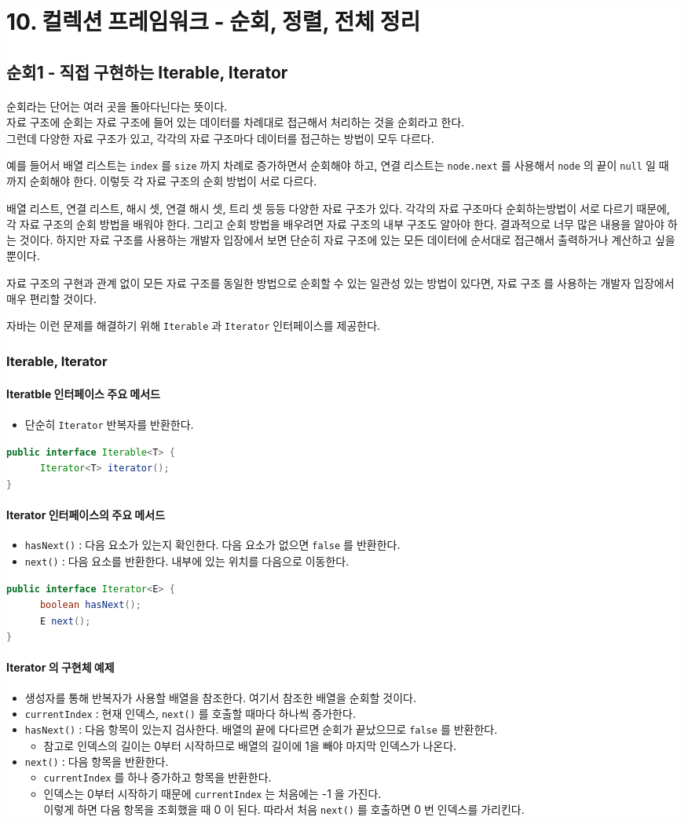 # 10. 컬렉션 프레임워크 - 순회, 정렬, 전체 정리

## 순회1 - 직접 구현하는 Iterable, Iterator

순회라는 단어는 여러 곳을 돌아다닌다는 뜻이다. \
자료 구조에 순회는 자료 구조에 들어 있는 데이터를 차례대로 접근해서 처리하는 것을 순회라고 한다. \
그런데 다양한 자료 구조가 있고, 각각의 자료 구조마다 데이터를 접근하는 방법이 모두 다르다.&#x20;

예를 들어서 배열 리스트는 `index` 를 `size` 까지 차례로 증가하면서 순회해야 하고, 연결 리스트는 `node.next` 를 사용해서 `node` 의 끝이 `null` 일 때 까지 순회해야 한다. 이렇듯 각 자료 구조의 순회 방법이 서로 다르다.&#x20;

배열 리스트, 연결 리스트, 해시 셋, 연결 해시 셋, 트리 셋 등등 다양한 자료 구조가 있다. 각각의 자료 구조마다 순회하는방법이 서로 다르기 때문에, 각 자료 구조의 순회 방법을 배워야 한다. 그리고 순회 방법을 배우려면 자료 구조의 내부 구조도 알아야 한다. 결과적으로 너무 많은 내용을 알아야 하는 것이다. 하지만 자료 구조를 사용하는 개발자 입장에서 보면 단순히 자료 구조에 있는 모든 데이터에 순서대로 접근해서 출력하거나 계산하고 싶을 뿐이다.&#x20;

자료 구조의 구현과 관계 없이 모든 자료 구조를 동일한 방법으로 순회할 수 있는 일관성 있는 방법이 있다면, 자료 구조 를 사용하는 개발자 입장에서 매우 편리할 것이다.

자바는 이런 문제를 해결하기 위해 `Iterable` 과 `Iterator` 인터페이스를 제공한다.

### Iterable, Iterator

#### Iteratble 인터페이스 주요 메서드&#x20;

* 단순히 `Iterator` 반복자를 반환한다.

```java
public interface Iterable<T> {
      Iterator<T> iterator();
}
```

#### Iterator 인터페이스의 주요 메서드&#x20;

* `hasNext()` : 다음 요소가 있는지 확인한다. 다음 요소가 없으면 `false` 를 반환한다.&#x20;
* `next()` : 다음 요소를 반환한다. 내부에 있는 위치를 다음으로 이동한다.

```java
public interface Iterator<E> {
      boolean hasNext();
      E next();
}
```

#### Iterator 의 구현체 예제&#x20;

* 생성자를 통해 반복자가 사용할 배열을 참조한다. 여기서 참조한 배열을 순회할 것이다.
* `currentIndex` : 현재 인덱스, `next()` 를 호출할 때마다 하나씩 증가한다.
* `hasNext()` : 다음 항목이 있는지 검사한다. 배열의 끝에 다다르면 순회가 끝났으므로 `false` 를 반환한다.
  * 참고로 인덱스의 길이는 0부터 시작하므로 배열의 길이에 1을 빼야 마지막 인덱스가 나온다.&#x20;
* `next()` : 다음 항목을 반환한다.
  * `currentIndex` 를 하나 증가하고 항목을 반환한다.
  * 인덱스는 0부터 시작하기 때문에 `currentIndex` 는 처음에는 -1 을 가진다. \
    이렇게 하면 다음 항목을 조회했을 때 0 이 된다. 따라서 처음 `next()` 를 호출하면 0 번 인덱스를 가리킨다.
